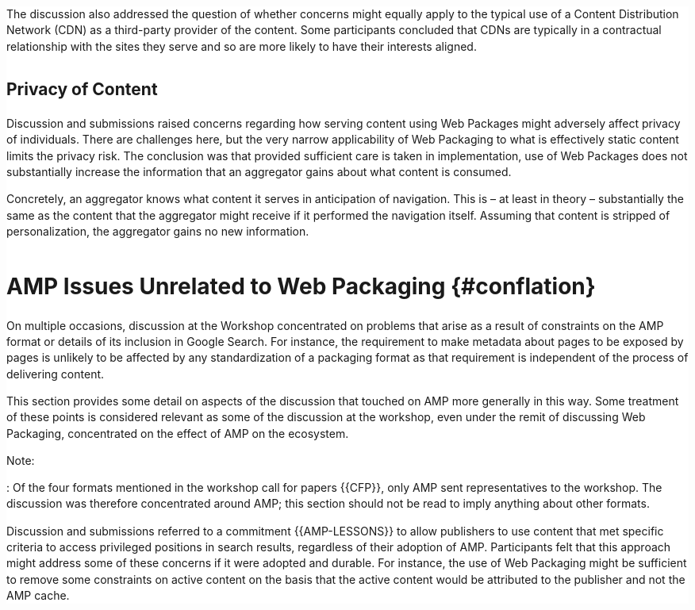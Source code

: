 
The discussion also addressed the question of whether concerns might equally
apply to the typical use of a Content Distribution Network (CDN) as a
third-party provider of the content. Some participants concluded that CDNs are
typically in a contractual relationship with the sites they serve and so are
more likely to have their interests aligned.


## Privacy of Content

Discussion and submissions raised concerns regarding how serving content using
Web Packages might adversely affect privacy of individuals. There are
challenges here, but the very narrow applicability of Web Packaging to what is
effectively static content limits the privacy risk. The conclusion was that
provided sufficient care is taken in implementation, use of Web Packages does
not substantially increase the information that an aggregator gains about what
content is consumed.

Concretely, an aggregator knows what content it serves in anticipation of
navigation. This is – at least in theory – substantially the same as the
content that the aggregator might receive if it performed the navigation
itself. Assuming that content is stripped of personalization, the aggregator
gains no new information.


# AMP Issues Unrelated to Web Packaging {#conflation}

On multiple occasions, discussion at the Workshop concentrated on problems that
arise as a result of constraints on the AMP format or details of its inclusion
in Google Search. For instance, the requirement to make metadata about pages to
be exposed by pages is unlikely to be affected by any standardization of a
packaging format as that requirement is independent of the process of
delivering content.

This section provides some detail on aspects of the discussion that touched on
AMP more generally in this way. Some treatment of these points is considered
relevant as some of the discussion at the workshop, even under the remit of
discussing Web Packaging, concentrated on the effect of AMP on the ecosystem.

Note:

: Of the four formats mentioned in the workshop call for papers {{CFP}}, only
 AMP sent representatives to the workshop. The discussion was therefore
 concentrated around AMP; this section should not be read to imply anything
 about other formats.

Discussion and submissions referred to a commitment {{AMP-LESSONS}} to allow
publishers to use content that met specific criteria to access privileged
positions in search results, regardless of their adoption of AMP. Participants
felt that this approach might address some of these concerns if it were adopted
and durable. For instance, the use of Web Packaging might be sufficient to
remove some constraints on active content on the basis that the active content
would be attributed to the publisher and not the AMP cache.
